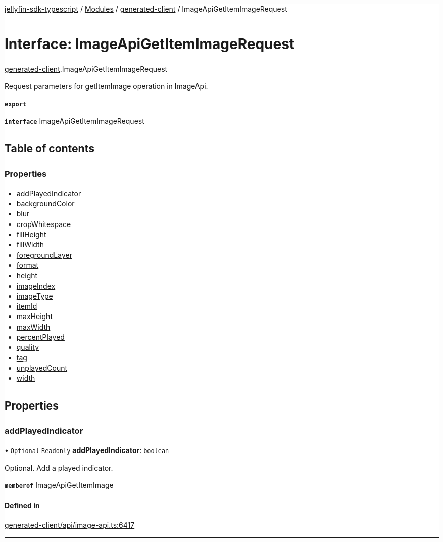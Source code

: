 [jellyfin-sdk-typescript](../README.md) / [Modules](../modules.md) / [generated-client](../modules/generated_client.md) / ImageApiGetItemImageRequest

# Interface: ImageApiGetItemImageRequest

[generated-client](../modules/generated_client.md).ImageApiGetItemImageRequest

Request parameters for getItemImage operation in ImageApi.

**`export`**

**`interface`** ImageApiGetItemImageRequest

## Table of contents

### Properties

- [addPlayedIndicator](generated_client.ImageApiGetItemImageRequest.md#addplayedindicator)
- [backgroundColor](generated_client.ImageApiGetItemImageRequest.md#backgroundcolor)
- [blur](generated_client.ImageApiGetItemImageRequest.md#blur)
- [cropWhitespace](generated_client.ImageApiGetItemImageRequest.md#cropwhitespace)
- [fillHeight](generated_client.ImageApiGetItemImageRequest.md#fillheight)
- [fillWidth](generated_client.ImageApiGetItemImageRequest.md#fillwidth)
- [foregroundLayer](generated_client.ImageApiGetItemImageRequest.md#foregroundlayer)
- [format](generated_client.ImageApiGetItemImageRequest.md#format)
- [height](generated_client.ImageApiGetItemImageRequest.md#height)
- [imageIndex](generated_client.ImageApiGetItemImageRequest.md#imageindex)
- [imageType](generated_client.ImageApiGetItemImageRequest.md#imagetype)
- [itemId](generated_client.ImageApiGetItemImageRequest.md#itemid)
- [maxHeight](generated_client.ImageApiGetItemImageRequest.md#maxheight)
- [maxWidth](generated_client.ImageApiGetItemImageRequest.md#maxwidth)
- [percentPlayed](generated_client.ImageApiGetItemImageRequest.md#percentplayed)
- [quality](generated_client.ImageApiGetItemImageRequest.md#quality)
- [tag](generated_client.ImageApiGetItemImageRequest.md#tag)
- [unplayedCount](generated_client.ImageApiGetItemImageRequest.md#unplayedcount)
- [width](generated_client.ImageApiGetItemImageRequest.md#width)

## Properties

### addPlayedIndicator

• `Optional` `Readonly` **addPlayedIndicator**: `boolean`

Optional. Add a played indicator.

**`memberof`** ImageApiGetItemImage

#### Defined in

[generated-client/api/image-api.ts:6417](https://github.com/thornbill/jellyfin-sdk-typescript/blob/c0c5b18/src/generated-client/api/image-api.ts#L6417)

___
